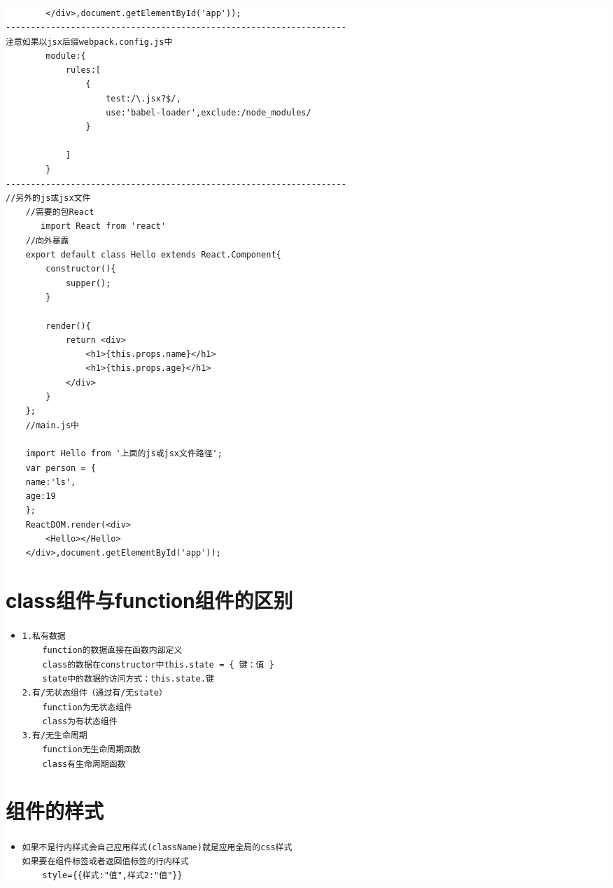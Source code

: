   ```
          </div>,document.getElementById('app'));
  --------------------------------------------------------------------
  注意如果以jsx后缀webpack.config.js中
          module:{
              rules:[
                  {
                      test:/\.jsx?$/,
                      use:'babel-loader',exclude:/node_modules/
                  }
  
              ]
          }
  --------------------------------------------------------------------
  //另外的js或jsx文件
      //需要的包React
         import React from 'react'
      //向外暴露
      export default class Hello extends React.Component{
          constructor(){
              supper();
          }
  
          render(){
              return <div>
                  <h1>{this.props.name}</h1>
                  <h1>{this.props.age}</h1>
              </div>
          }
      };
      //main.js中
  
      import Hello from '上面的js或jsx文件路径';
      var person = {
      name:'ls',
      age:19
      };
      ReactDOM.render(<div>
          <Hello></Hello>
      </div>,document.getElementById('app'));
  ```

# class组件与function组件的区别

+ ```
  1.私有数据
      function的数据直接在函数内部定义
      class的数据在constructor中this.state = { 键：值 }
      state中的数据的访问方式：this.state.键
  2.有/无状态组件（通过有/无state）
      function为无状态组件
      class为有状态组件
  3.有/无生命周期
      function无生命周期函数
      class有生命周期函数
  ```

# 组件的样式

+ ```
  如果不是行内样式会自己应用样式(className)就是应用全局的css样式
  如果要在组件标签或者返回值标签的行内样式
      style={{样式:"值",样式2:"值"}} 
  ```